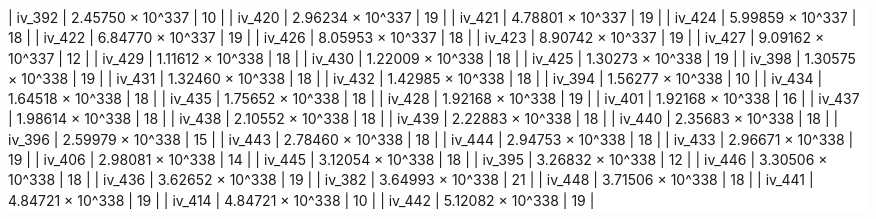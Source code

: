 | iv_392 | 2.45750 × 10^337 | 10 |
| iv_420 | 2.96234 × 10^337 | 19 |
| iv_421 | 4.78801 × 10^337 | 19 |
| iv_424 | 5.99859 × 10^337 | 18 |
| iv_422 | 6.84770 × 10^337 | 19 |
| iv_426 | 8.05953 × 10^337 | 18 |
| iv_423 | 8.90742 × 10^337 | 19 |
| iv_427 | 9.09162 × 10^337 | 12 |
| iv_429 | 1.11612 × 10^338 | 18 |
| iv_430 | 1.22009 × 10^338 | 18 |
| iv_425 | 1.30273 × 10^338 | 19 |
| iv_398 | 1.30575 × 10^338 | 19 |
| iv_431 | 1.32460 × 10^338 | 18 |
| iv_432 | 1.42985 × 10^338 | 18 |
| iv_394 | 1.56277 × 10^338 | 10 |
| iv_434 | 1.64518 × 10^338 | 18 |
| iv_435 | 1.75652 × 10^338 | 18 |
| iv_428 | 1.92168 × 10^338 | 19 |
| iv_401 | 1.92168 × 10^338 | 16 |
| iv_437 | 1.98614 × 10^338 | 18 |
| iv_438 | 2.10552 × 10^338 | 18 |
| iv_439 | 2.22883 × 10^338 | 18 |
| iv_440 | 2.35683 × 10^338 | 18 |
| iv_396 | 2.59979 × 10^338 | 15 |
| iv_443 | 2.78460 × 10^338 | 18 |
| iv_444 | 2.94753 × 10^338 | 18 |
| iv_433 | 2.96671 × 10^338 | 19 |
| iv_406 | 2.98081 × 10^338 | 14 |
| iv_445 | 3.12054 × 10^338 | 18 |
| iv_395 | 3.26832 × 10^338 | 12 |
| iv_446 | 3.30506 × 10^338 | 18 |
| iv_436 | 3.62652 × 10^338 | 19 |
| iv_382 | 3.64993 × 10^338 | 21 |
| iv_448 | 3.71506 × 10^338 | 18 |
| iv_441 | 4.84721 × 10^338 | 19 |
| iv_414 | 4.84721 × 10^338 | 10 |
| iv_442 | 5.12082 × 10^338 | 19 |